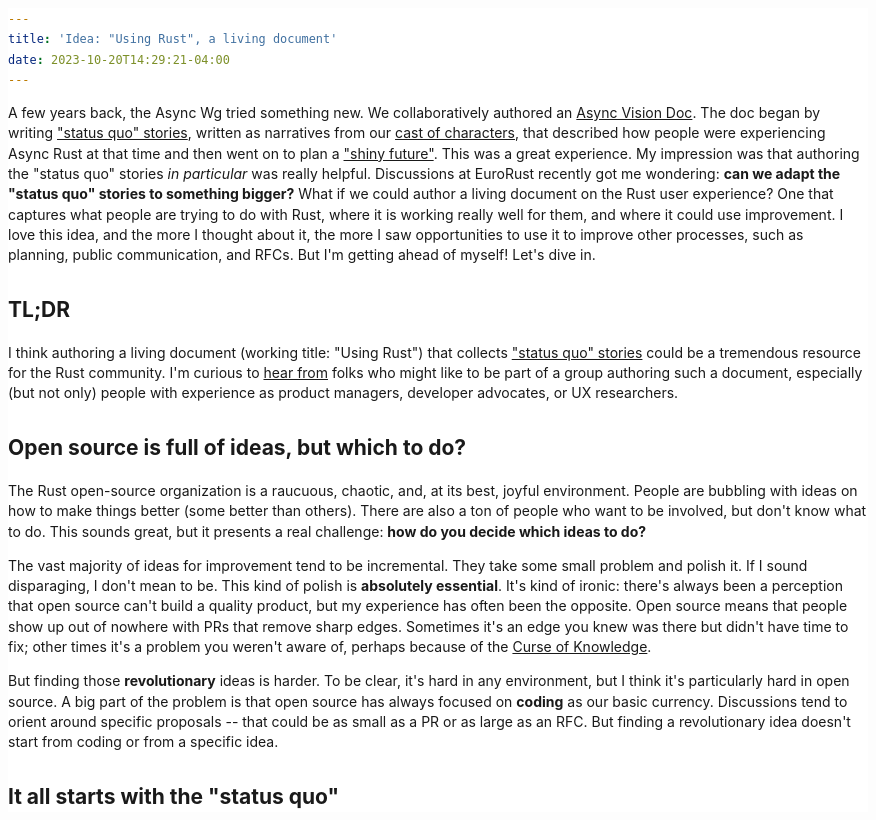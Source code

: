 ```yaml
---
title: 'Idea: "Using Rust", a living document'
date: 2023-10-20T14:29:21-04:00
---
```


A few years back, the Async Wg tried something new. We collaboratively authored an [Async Vision Doc][avd]. The doc began by writing ["status quo" stories][sq], written as narratives from our [cast of characters][coc], that described how people were experiencing Async Rust at that time and then went on to plan a ["shiny future"][sf]. This was a great experience. My impression was that authoring the "status quo" stories *in particular* was really helpful. Discussions at EuroRust recently got me wondering: **can we adapt the "status quo" stories to something bigger?** What if we could author a living document on the Rust user experience? One that captures what people are trying to do with Rust, where it is working really well for them, and where it could use improvement. I love this idea, and the more I thought about it, the more I saw opportunities to use it to improve other processes, such as planning, public communication, and RFCs. But I'm getting ahead of myself! Let's dive in.

[avd]: https://rust-lang.github.io/wg-async/vision

[sq]: https://rust-lang.github.io/wg-async/vision/submitted_stories/status_quo.html

[sf]: https://rust-lang.github.io/wg-async/vision/shiny_future.html

[coc]: https://rust-lang.github.io/wg-async/vision/characters.html

[ws]: https://smallcultfollowing.com/babysteps/blog/2021/03/22/async-vision-doc-writing-sessions/

## TL;DR

I think authoring a living document (working title: "Using Rust") that collects ["status quo" stories][sq] could be a tremendous resource for the Rust community. I'm curious to [hear from](mailto:rust@nikomatsakis.com) folks who might like to be part of a group authoring such a document, especially (but not only) people with experience as product managers, developer advocates, or UX researchers.

## Open source is full of ideas, but which to do?

The Rust open-source organization is a raucuous, chaotic, and, at its best, joyful environment. People are bubbling with ideas on how to make things better (some better than others). There are also a ton of people who want to be involved, but don't know what to do. This sounds great, but it presents a real challenge: **how do you decide which ideas to do?** 

The vast majority of ideas for improvement tend to be incremental. They take some small problem and polish it. If I sound disparaging, I don't mean to be. This kind of polish is **absolutely essential**. It's kind of ironic: there's always been a perception that open source can't build a quality product, but my experience has often been the opposite. Open source means that people show up out of nowhere with PRs that remove sharp edges. Sometimes it's an edge you knew was there but didn't have time to fix; other times it's a problem you weren't aware of, perhaps because of the [Curse of Knowledge][CoK].

[CoK]: https://en.wikipedia.org/wiki/Curse_of_knowledge

But finding those **revolutionary** ideas is harder. To be clear, it's hard in any environment, but I think it's particularly hard in open source. A big part of the problem is that open source has always focused on **coding** as our basic currency. Discussions tend to orient around specific proposals -- that could be as small as a PR or as large as an RFC. But finding a revolutionary idea doesn't start from coding or from a specific idea.

## It all starts with the "status quo"


[^bb]: If you're hearing resonance of the wisdom of the Buddha, it was not intentional when I wrote this, but you are not alone.
[swtsq]: https://smallcultfollowing.com/babysteps/blog/2021/05/01/aic-vision-docs/#start-with-the-status-quo
[^chars]: The personas/characters may look simple, but developing that cast of characters took a lot of work. Finding a set that is small enough to be memorable but which captures the essentials is hard work. One key insight was separating out the [projects people are building](https://rust-lang.github.io/wg-async/vision/projects.html) from the characters building them, since otherwise you get a combinatorial explosion. 
[^moro]: Async cancellation is an area I deseparately want to return to! I still think we want some kind of structured concurrency like solution. My current thinking is roughly that we want something like [moro](https://github.com/nikomatsakis/moro/) for task-based concurrency and something like Yosh's [merged streams](https://blog.yoshuawuyts.com/futures-concurrency-3/#concurrent-stream-processing-with-stream-merge) for handling "expect one of many possible message"-like scenarios.
[plan]: https://blog.rust-lang.org/2021/03/18/async-vision-doc.html
[sf]: https://blog.rust-lang.org/2021/04/14/async-vision-doc-shiny-future.html
[bbbs]: https://rust-lang.github.io/wg-async/vision/submitted_stories/status_quo/barbara_battles_buffered_streams.html
[bgbs]: https://rust-lang.github.io/wg-async/vision/submitted_stories/status_quo/barbara_gets_burned_by_select.html
[atrc]: https://rust-lang.github.io/wg-async/vision/submitted_stories/status_quo/alan_started_trusting_the_rust_compiler_but_then_async.html
